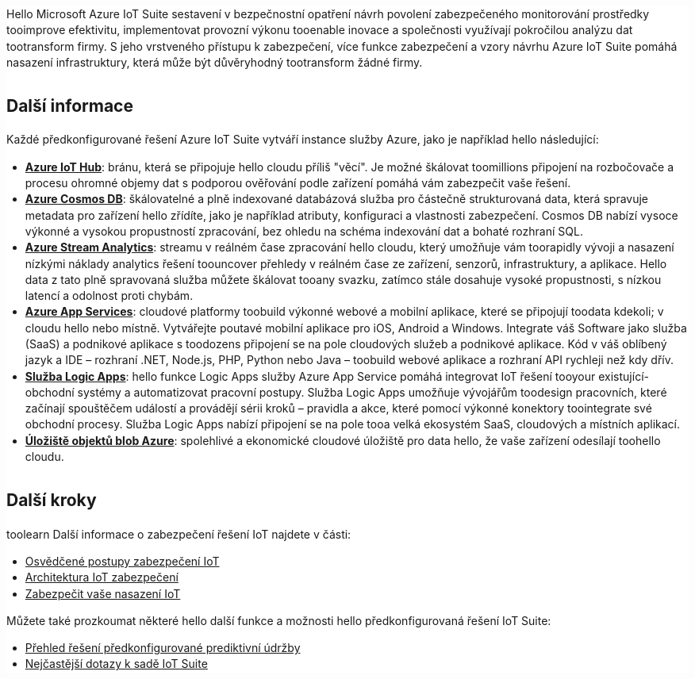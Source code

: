 Hello Microsoft Azure IoT Suite sestavení v bezpečnostní opatření návrh povolení zabezpečeného monitorování prostředky tooimprove efektivitu, implementovat provozní výkonu tooenable inovace a společnosti využívají pokročilou analýzu dat tootransform firmy. S jeho vrstveného přístupu k zabezpečení, více funkce zabezpečení a vzory návrhu Azure IoT Suite pomáhá nasazení infrastruktury, která může být důvěryhodný tootransform žádné firmy. 

## <a name="additional-information"></a>Další informace
Každé předkonfigurované řešení Azure IoT Suite vytváří instance služby Azure, jako je například hello následující:

* [**Azure IoT Hub**](https://azure.microsoft.com/services/iot-hub/): bránu, která se připojuje hello cloudu příliš "věcí". Je možné škálovat toomillions připojení na rozbočovače a procesu ohromné objemy dat s podporou ověřování podle zařízení pomáhá vám zabezpečit vaše řešení.
* [**Azure Cosmos DB**](https://azure.microsoft.com/services/documentdb/): škálovatelné a plně indexované databázová služba pro částečně strukturovaná data, která spravuje metadata pro zařízení hello zřídíte, jako je například atributy, konfiguraci a vlastnosti zabezpečení. Cosmos DB nabízí vysoce výkonné a vysokou propustností zpracování, bez ohledu na schéma indexování dat a bohaté rozhraní SQL.
* [**Azure Stream Analytics**](https://azure.microsoft.com/services/stream-analytics/): streamu v reálném čase zpracování hello cloudu, který umožňuje vám toorapidly vývoji a nasazení nízkými náklady analytics řešení toouncover přehledy v reálném čase ze zařízení, senzorů, infrastruktury, a aplikace. Hello data z tato plně spravovaná služba můžete škálovat tooany svazku, zatímco stále dosahuje vysoké propustnosti, s nízkou latencí a odolnost proti chybám.
* [**Azure App Services**](https://azure.microsoft.com/services/app-service/): cloudové platformy toobuild výkonné webové a mobilní aplikace, které se připojují toodata kdekoli; v cloudu hello nebo místně. Vytvářejte poutavé mobilní aplikace pro iOS, Android a Windows. Integrate váš Software jako služba (SaaS) a podnikové aplikace s toodozens připojení se na pole cloudových služeb a podnikové aplikace. Kód v váš oblíbený jazyk a IDE – rozhraní .NET, Node.js, PHP, Python nebo Java – toobuild webové aplikace a rozhraní API rychleji než kdy dřív.
* [**Služba Logic Apps**](https://azure.microsoft.com/services/app-service/logic/): hello funkce Logic Apps služby Azure App Service pomáhá integrovat IoT řešení tooyour existující-obchodní systémy a automatizovat pracovní postupy. Služba Logic Apps umožňuje vývojářům toodesign pracovních, které začínají spouštěčem událostí a provádějí sérii kroků – pravidla a akce, které pomocí výkonné konektory toointegrate své obchodní procesy. Služba Logic Apps nabízí připojení se na pole tooa velká ekosystém SaaS, cloudových a místních aplikací.
* [**Úložiště objektů blob Azure**](https://azure.microsoft.com/services/storage/): spolehlivé a ekonomické cloudové úložiště pro data hello, že vaše zařízení odesílají toohello cloudu.

## <a name="next-steps"></a>Další kroky
toolearn Další informace o zabezpečení řešení IoT najdete v části:

* [Osvědčené postupy zabezpečení IoT][lnk-security-best-practices]
* [Architektura IoT zabezpečení][lnk-security-architecture]
* [Zabezpečit vaše nasazení IoT][lnk-security-deployment]

[lnk-security-best-practices]: iot-security-best-practices.md
[lnk-security-architecture]: iot-security-architecture.md
[lnk-security-deployment]: iot-suite-security-deployment.md

Můžete také prozkoumat některé hello další funkce a možnosti hello předkonfigurovaná řešení IoT Suite:

* [Přehled řešení předkonfigurované prediktivní údržby][lnk-predictive-overview]
* [Nejčastější dotazy k sadě IoT Suite][lnk-faq]


[lnk-predictive-overview]: iot-suite-predictive-overview.md
[lnk-faq]: iot-suite-faq.md
[lnk-devguide-security]: ../iot-hub/iot-hub-devguide-security.md